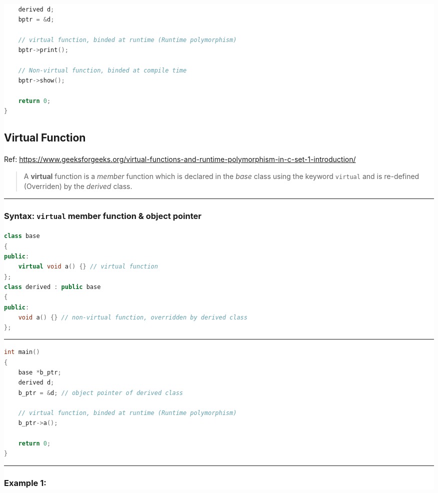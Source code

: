 ``` c++
    derived d;
    bptr = &d;

    // virtual function, binded at runtime (Runtime polymorphism)
    bptr->print();

    // Non-virtual function, binded at compile time
    bptr->show();

    return 0;
}
```

## Virtual Function

Ref: https://www.geeksforgeeks.org/virtual-functions-and-runtime-polymorphism-in-c-set-1-introduction/

> A **virtual** function is a *member* function which is declared in the *base* class using the keyword `virtual` and is re-defined (Overriden) by the *derived* class.

---
### Syntax: `virtual` member function & object pointer

``` c++
class base
{
public:
    virtual void a() {} // virtual function
};
class derived : public base
{
public:
    void a() {} // non-virtual function, overridden by derived class
};
```
---
``` c++
int main()
{
    base *b_ptr;
    derived d;
    b_ptr = &d; // object pointer of derived class

    // virtual function, binded at runtime (Runtime polymorphism)
    b_ptr->a();

    return 0;
}
```

---
### Example 1:
